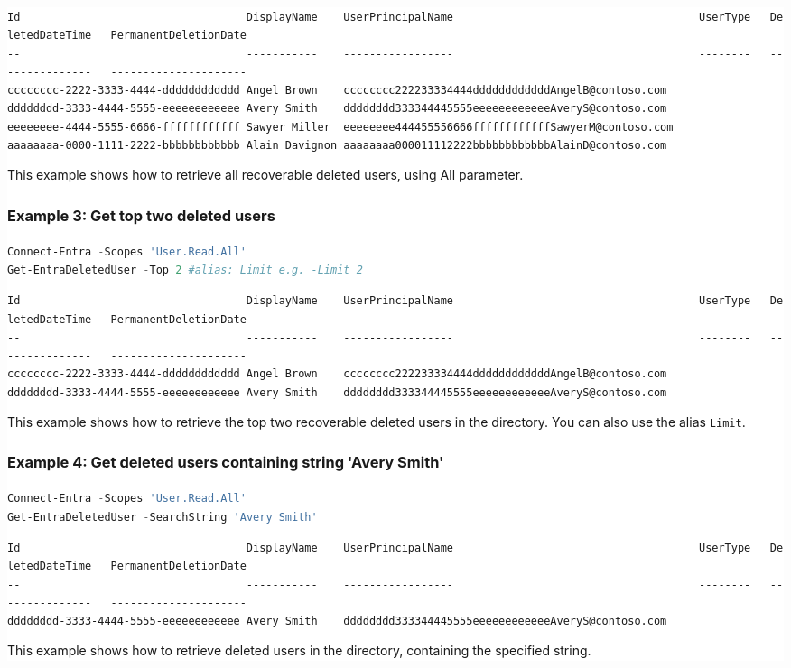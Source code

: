 ```Output
Id                                   DisplayName    UserPrincipalName                                      UserType   DeletedDateTime   PermanentDeletionDate
--                                   -----------    -----------------                                      --------   ---------------   ---------------------
cccccccc-2222-3333-4444-dddddddddddd Angel Brown    cccccccc222233334444ddddddddddddAngelB@contoso.com                
dddddddd-3333-4444-5555-eeeeeeeeeeee Avery Smith    dddddddd333344445555eeeeeeeeeeeeAveryS@contoso.com                
eeeeeeee-4444-5555-6666-ffffffffffff Sawyer Miller  eeeeeeee444455556666ffffffffffffSawyerM@contoso.com                
aaaaaaaa-0000-1111-2222-bbbbbbbbbbbb Alain Davignon aaaaaaaa000011112222bbbbbbbbbbbbAlainD@contoso.com
```

This example shows how to retrieve all recoverable deleted users, using All parameter.  

### Example 3: Get top two deleted users

```powershell
Connect-Entra -Scopes 'User.Read.All'
Get-EntraDeletedUser -Top 2 #alias: Limit e.g. -Limit 2
```

```Output
Id                                   DisplayName    UserPrincipalName                                      UserType   DeletedDateTime   PermanentDeletionDate
--                                   -----------    -----------------                                      --------   ---------------   ---------------------
cccccccc-2222-3333-4444-dddddddddddd Angel Brown    cccccccc222233334444ddddddddddddAngelB@contoso.com                
dddddddd-3333-4444-5555-eeeeeeeeeeee Avery Smith    dddddddd333344445555eeeeeeeeeeeeAveryS@contoso.com
```

This example shows how to retrieve the top two recoverable deleted users in the directory. You can also use the alias `Limit`.

### Example 4: Get deleted users containing string 'Avery Smith'

```powershell
Connect-Entra -Scopes 'User.Read.All'
Get-EntraDeletedUser -SearchString 'Avery Smith'
```

```Output
Id                                   DisplayName    UserPrincipalName                                      UserType   DeletedDateTime   PermanentDeletionDate
--                                   -----------    -----------------                                      --------   ---------------   ---------------------              
dddddddd-3333-4444-5555-eeeeeeeeeeee Avery Smith    dddddddd333344445555eeeeeeeeeeeeAveryS@contoso.com
```

This example shows how to retrieve deleted users in the directory, containing the specified string.  
